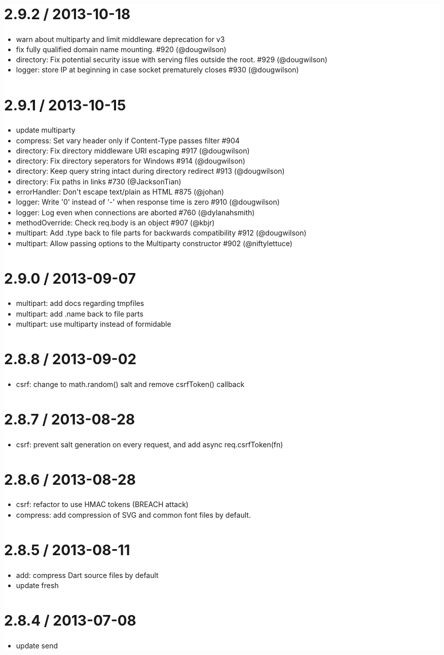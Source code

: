 2.9.2 / 2013-10-18
==================

* warn about multiparty and limit middleware deprecation for v3
* fix fully qualified domain name mounting. #920 (@dougwilson)
* directory: Fix potential security issue with serving files outside the root. #929 (@dougwilson)
* logger: store IP at beginning in case socket prematurely closes #930 (@dougwilson)

2.9.1 / 2013-10-15
==================

* update multiparty
* compress: Set vary header only if Content-Type passes filter #904
* directory: Fix directory middleware URI escaping #917 (@dougwilson)
* directory: Fix directory seperators for Windows #914 (@dougwilson)
* directory: Keep query string intact during directory redirect #913 (@dougwilson)
* directory: Fix paths in links #730 (@JacksonTian)
* errorHandler: Don't escape text/plain as HTML #875 (@johan)
* logger: Write '0' instead of '-' when response time is zero #910 (@dougwilson)
* logger: Log even when connections are aborted #760 (@dylanahsmith)
* methodOverride: Check req.body is an object #907 (@kbjr)
* multipart: Add .type back to file parts for backwards compatibility #912 (@dougwilson)
* multipart: Allow passing options to the Multiparty constructor #902 (@niftylettuce)

2.9.0 / 2013-09-07
==================

* multipart: add docs regarding tmpfiles
* multipart: add .name back to file parts
* multipart: use multiparty instead of formidable

2.8.8 / 2013-09-02
==================

* csrf: change to math.random() salt and remove csrfToken() callback

2.8.7 / 2013-08-28
==================

* csrf: prevent salt generation on every request, and add async req.csrfToken(fn)

2.8.6 / 2013-08-28
==================

* csrf: refactor to use HMAC tokens (BREACH attack)
* compress: add compression of SVG and common font files by default.

2.8.5 / 2013-08-11
==================

* add: compress Dart source files by default
* update fresh

2.8.4 / 2013-07-08
==================

* update send
